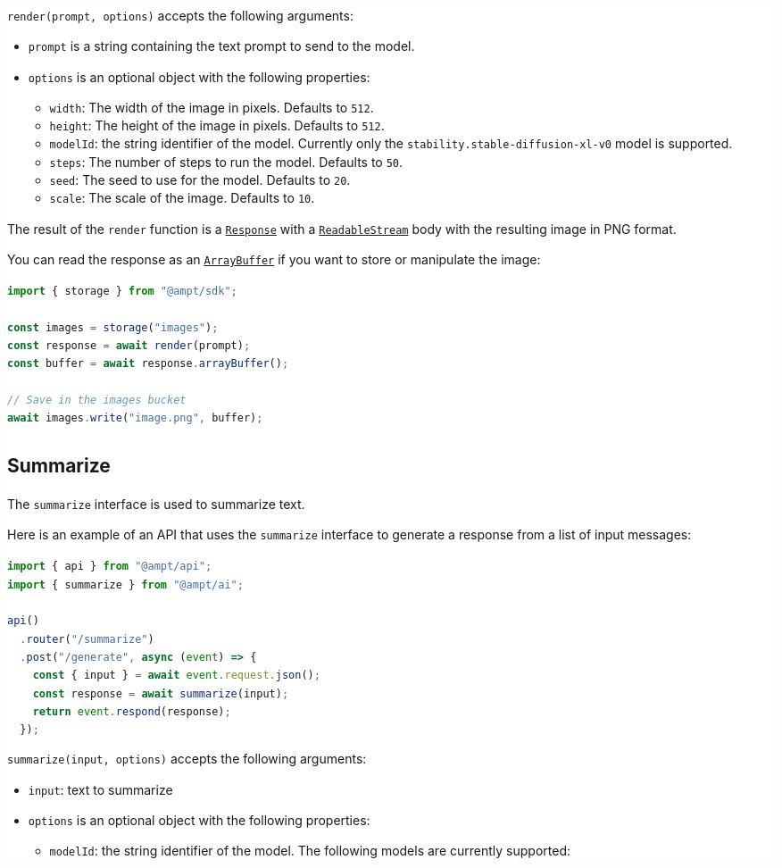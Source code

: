 `render(prompt, options)` accepts the following arguments:

- `prompt` is a string containing the text prompt to send to the model.

- `options` is an optional object with the following properties:

  - `width`: The width of the image in pixels. Defaults to `512`.
  - `height`: The height of the image in pixels. Defaults to `512`.
  - `modelId`: the string identifier of the model. Currently only the `stability.stable-diffusion-xl-v0` model is supported.
  - `steps`: The number of steps to run the model. Defaults to `50`.
  - `seed`: The seed to use for the model. Defaults to `20`.
  - `scale`: The scale of the image. Defaults to `10`.

The result of the `render` function is a [`Response`][1] with a [`ReadableStream`][2] body with the resulting image in PNG format.

You can read the response as an [`ArrayBuffer`][3] if you want to store or manipulate the image:

```javascript
import { storage } from "@ampt/sdk";

const images = storage("images");
const response = await render(prompt);
const buffer = await response.arrayBuffer();

// Save in the images bucket
await images.write("image.png", buffer);
```

## Summarize

The `summarize` interface is used to summarize text.

Here is an example of an API that uses the `summarize` interface to generate a response from a list of input messages:

```javascript
import { api } from "@ampt/api";
import { summarize } from "@ampt/ai";

api()
  .router("/summarize")
  .post("/generate", async (event) => {
    const { input } = await event.request.json();
    const response = await summarize(input);
    return event.respond(response);
  });
```

`summarize(input, options)` accepts the following arguments:

- `input`: text to summarize
- `options` is an optional object with the following properties:

  - `modelId`: the string identifier of the model. The following models are currently supported:


[1]: https://developer.mozilla.org/en-US/docs/Web/API/Response
[2]: https://developer.mozilla.org/en-US/docs/Web/API/ReadableStream
[3]: https://developer.mozilla.org/en-US/docs/Web/JavaScript/Reference/Global_Objects/ArrayBuffer
[4]: https://docs.anthropic.com/claude/reference/getting-started-with-the-api
[5]: https://platform.stability.ai/docs/api-reference#tag/v1generation/operation/textToImage
[6]: https://docs.ai21.com/reference/j2-complete-api-ref
[7]: https://docs.cohere.com/reference/about
[8]: https://ai.meta.com/llama/
[9]: https://docs.aws.amazon.com/translate/latest/dg/what-is-languages.html
[10]: https://docs.aws.amazon.com/bedrock/latest/userguide/what-is-bedrock.html
[11]: https://docs.aws.amazon.com/translate/latest/dg/what-is.html
[12]: https://docs.aws.amazon.com/comprehend/latest/dg/what-is.html